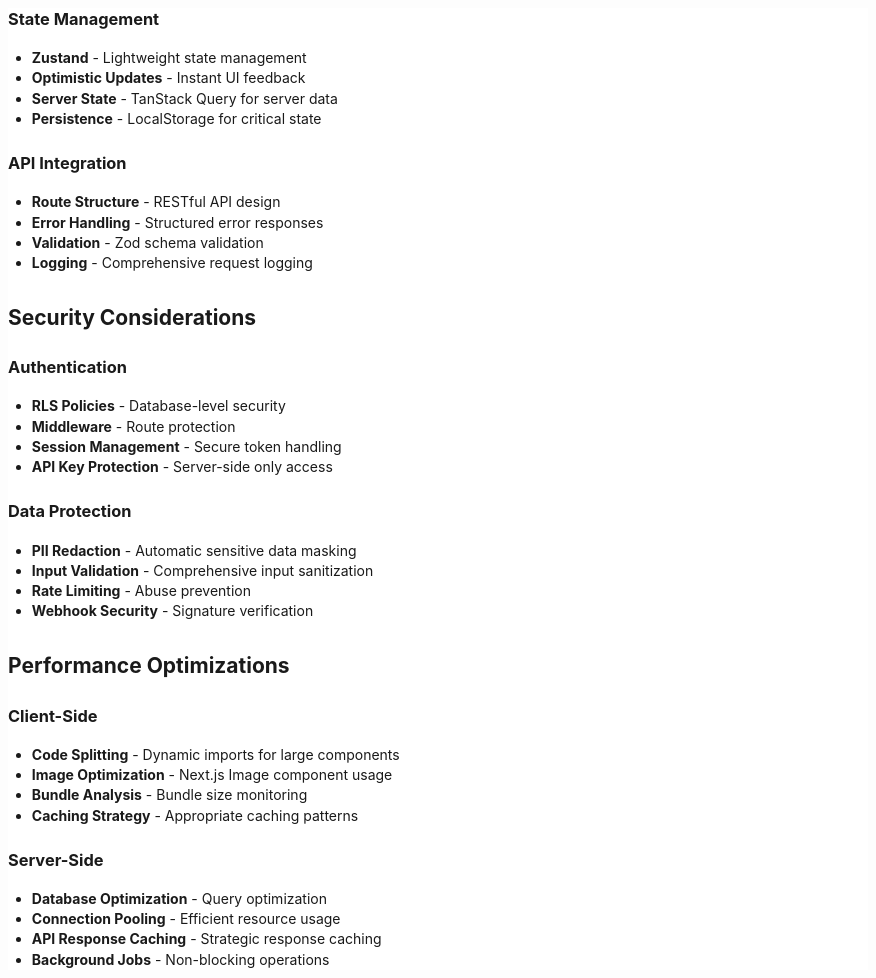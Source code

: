 ### State Management

- **Zustand** - Lightweight state management
- **Optimistic Updates** - Instant UI feedback
- **Server State** - TanStack Query for server data
- **Persistence** - LocalStorage for critical state

### API Integration

- **Route Structure** - RESTful API design
- **Error Handling** - Structured error responses
- **Validation** - Zod schema validation
- **Logging** - Comprehensive request logging

## Security Considerations

### Authentication

- **RLS Policies** - Database-level security
- **Middleware** - Route protection
- **Session Management** - Secure token handling
- **API Key Protection** - Server-side only access

### Data Protection

- **PII Redaction** - Automatic sensitive data masking
- **Input Validation** - Comprehensive input sanitization
- **Rate Limiting** - Abuse prevention
- **Webhook Security** - Signature verification

## Performance Optimizations

### Client-Side

- **Code Splitting** - Dynamic imports for large components
- **Image Optimization** - Next.js Image component usage
- **Bundle Analysis** - Bundle size monitoring
- **Caching Strategy** - Appropriate caching patterns

### Server-Side

- **Database Optimization** - Query optimization
- **Connection Pooling** - Efficient resource usage
- **API Response Caching** - Strategic response caching
- **Background Jobs** - Non-blocking operations